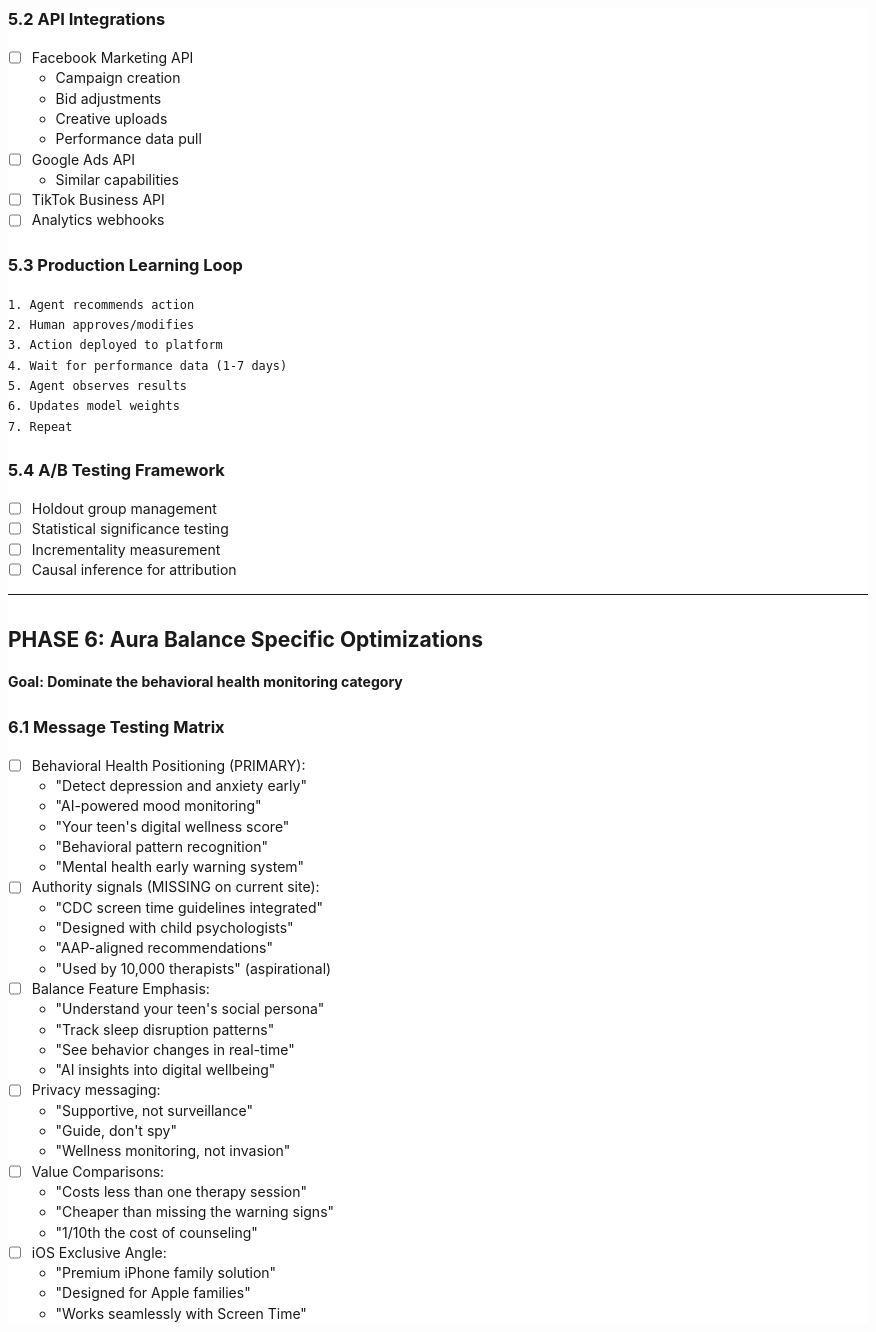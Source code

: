 ### 5.2 API Integrations
- [ ] Facebook Marketing API
  - Campaign creation
  - Bid adjustments
  - Creative uploads
  - Performance data pull
- [ ] Google Ads API
  - Similar capabilities
- [ ] TikTok Business API
- [ ] Analytics webhooks

### 5.3 Production Learning Loop
```
1. Agent recommends action
2. Human approves/modifies
3. Action deployed to platform
4. Wait for performance data (1-7 days)
5. Agent observes results
6. Updates model weights
7. Repeat
```

### 5.4 A/B Testing Framework
- [ ] Holdout group management
- [ ] Statistical significance testing
- [ ] Incrementality measurement
- [ ] Causal inference for attribution

---

## PHASE 6: Aura Balance Specific Optimizations
**Goal: Dominate the behavioral health monitoring category**

### 6.1 Message Testing Matrix
- [ ] Behavioral Health Positioning (PRIMARY):
  - "Detect depression and anxiety early"
  - "AI-powered mood monitoring"
  - "Your teen's digital wellness score"
  - "Behavioral pattern recognition"
  - "Mental health early warning system"
- [ ] Authority signals (MISSING on current site):
  - "CDC screen time guidelines integrated"
  - "Designed with child psychologists"
  - "AAP-aligned recommendations"
  - "Used by 10,000 therapists" (aspirational)
- [ ] Balance Feature Emphasis:
  - "Understand your teen's social persona"
  - "Track sleep disruption patterns"
  - "See behavior changes in real-time"
  - "AI insights into digital wellbeing"
- [ ] Privacy messaging:
  - "Supportive, not surveillance"
  - "Guide, don't spy"
  - "Wellness monitoring, not invasion"
- [ ] Value Comparisons:
  - "Costs less than one therapy session"
  - "Cheaper than missing the warning signs"
  - "1/10th the cost of counseling"
- [ ] iOS Exclusive Angle:
  - "Premium iPhone family solution"
  - "Designed for Apple families"
  - "Works seamlessly with Screen Time"
